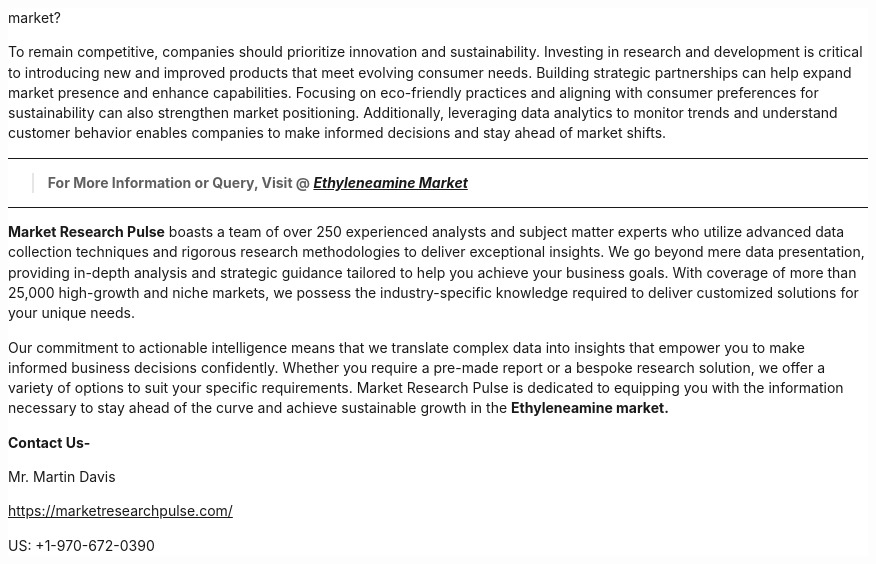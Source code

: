 market?</strong></p><p>To remain competitive, companies should prioritize innovation and sustainability. Investing in research and development is critical to introducing new and improved products that meet evolving consumer needs. Building strategic partnerships can help expand market presence and enhance capabilities. Focusing on eco-friendly practices and aligning with consumer preferences for sustainability can also strengthen market positioning. Additionally, leveraging data analytics to monitor trends and understand customer behavior enables companies to make informed decisions and stay ahead of market shifts.</p><hr /><blockquote><p><strong>For More Information or Query, Visit @&nbsp;<em><a href="https://marketresearchpulse.com/report/130849/ethyleneamine-market?utm_source=Linkedin&utm_medium=025">Ethyleneamine Market</a></em></strong></p></blockquote><hr /><p><strong>Market Research Pulse</strong> boasts a team of over 250 experienced analysts and subject matter experts who utilize advanced data collection techniques and rigorous research methodologies to deliver exceptional insights. We go beyond mere data presentation, providing in-depth analysis and strategic guidance tailored to help you achieve your business goals. With coverage of more than 25,000 high-growth and niche markets, we possess the industry-specific knowledge required to deliver customized solutions for your unique needs.</p><p>Our commitment to actionable intelligence means that we translate complex data into insights that empower you to make informed business decisions confidently. Whether you require a pre-made report or a bespoke research solution, we offer a variety of options to suit your specific requirements. Market Research Pulse is dedicated to equipping you with the information necessary to stay ahead of the curve and achieve sustainable growth in the <strong>Ethyleneamine market.</strong></p><p><strong>Contact Us-</strong></p><p>Mr. Martin Davis</p><p>https://marketresearchpulse.com/</p><p>US: +1-970-672-0390</p>
